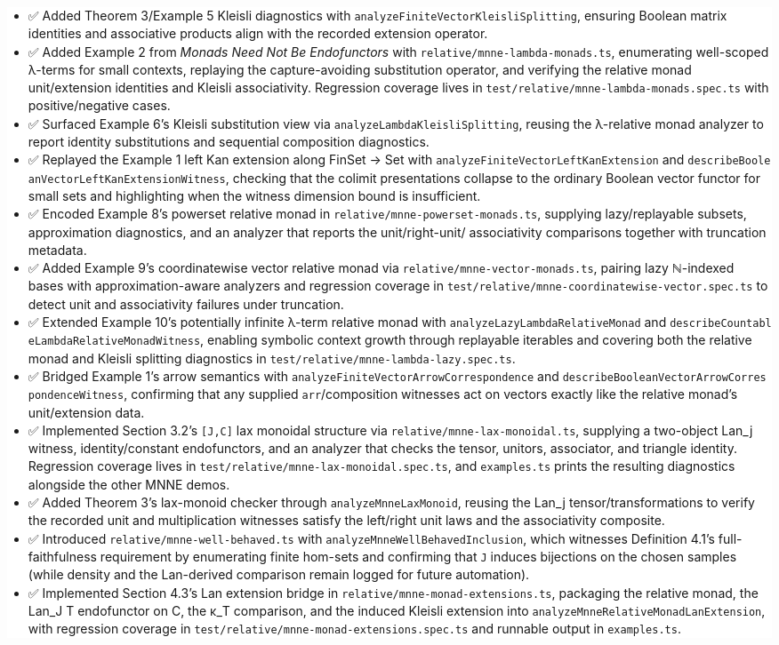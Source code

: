   - ✅ Added Theorem 3/Example 5 Kleisli diagnostics with
    `analyzeFiniteVectorKleisliSplitting`, ensuring Boolean matrix identities
    and associative products align with the recorded extension operator.
  - ✅ Added Example 2 from *Monads Need Not Be Endofunctors* with
    `relative/mnne-lambda-monads.ts`, enumerating well-scoped λ-terms for small
    contexts, replaying the capture-avoiding substitution operator, and
    verifying the relative monad unit/extension identities and Kleisli
    associativity. Regression coverage lives in
    `test/relative/mnne-lambda-monads.spec.ts` with positive/negative cases.
  - ✅ Surfaced Example 6’s Kleisli substitution view via
    `analyzeLambdaKleisliSplitting`, reusing the λ-relative monad analyzer to
    report identity substitutions and sequential composition diagnostics.
  - ✅ Replayed the Example 1 left Kan extension along FinSet → Set with
    `analyzeFiniteVectorLeftKanExtension` and
    `describeBooleanVectorLeftKanExtensionWitness`, checking that the colimit
    presentations collapse to the ordinary Boolean vector functor for small
    sets and highlighting when the witness dimension bound is insufficient.
  - ✅ Encoded Example 8’s powerset relative monad in
    `relative/mnne-powerset-monads.ts`, supplying lazy/replayable subsets,
    approximation diagnostics, and an analyzer that reports the unit/right-unit/
    associativity comparisons together with truncation metadata.
  - ✅ Added Example 9’s coordinatewise vector relative monad via
    `relative/mnne-vector-monads.ts`, pairing lazy ℕ-indexed bases with
    approximation-aware analyzers and regression coverage in
    `test/relative/mnne-coordinatewise-vector.spec.ts` to detect unit and
    associativity failures under truncation.
  - ✅ Extended Example 10’s potentially infinite λ-term relative monad with
    `analyzeLazyLambdaRelativeMonad` and
    `describeCountableLambdaRelativeMonadWitness`, enabling symbolic context
    growth through replayable iterables and covering both the relative monad and
    Kleisli splitting diagnostics in
    `test/relative/mnne-lambda-lazy.spec.ts`.
  - ✅ Bridged Example 1’s arrow semantics with
    `analyzeFiniteVectorArrowCorrespondence` and
    `describeBooleanVectorArrowCorrespondenceWitness`, confirming that any
    supplied `arr`/composition witnesses act on vectors exactly like the
    relative monad’s unit/extension data.
  - ✅ Implemented Section 3.2’s `[J,C]` lax monoidal structure via
    `relative/mnne-lax-monoidal.ts`, supplying a two-object Lan\_j witness,
    identity/constant endofunctors, and an analyzer that checks the tensor,
    unitors, associator, and triangle identity. Regression coverage lives in
    `test/relative/mnne-lax-monoidal.spec.ts`, and `examples.ts` prints the
    resulting diagnostics alongside the other MNNE demos.
  - ✅ Added Theorem 3’s lax-monoid checker through
    `analyzeMnneLaxMonoid`, reusing the Lan\_j tensor/transformations to verify
    the recorded unit and multiplication witnesses satisfy the left/right unit
    laws and the associativity composite.
  - ✅ Introduced `relative/mnne-well-behaved.ts` with
    `analyzeMnneWellBehavedInclusion`, which witnesses Definition 4.1’s
    full-faithfulness requirement by enumerating finite hom-sets and confirming
    that `J` induces bijections on the chosen samples (while density and the
    Lan-derived comparison remain logged for future automation).
  - ✅ Implemented Section 4.3’s Lan extension bridge in
    `relative/mnne-monad-extensions.ts`, packaging the relative monad, the
    Lan\_J T endofunctor on C, the κ\_T comparison, and the induced Kleisli
    extension into `analyzeMnneRelativeMonadLanExtension`, with regression
    coverage in `test/relative/mnne-monad-extensions.spec.ts` and runnable
    output in `examples.ts`.
